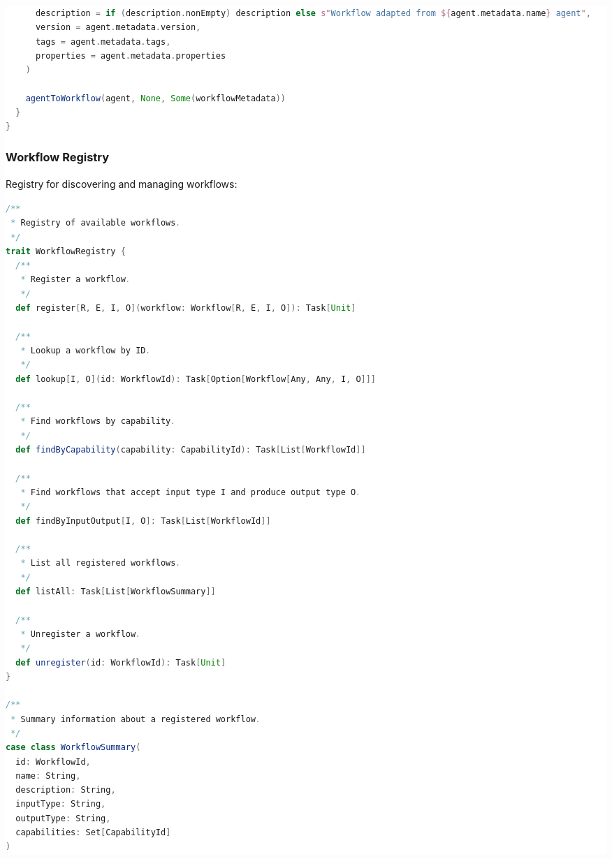 ```scala
      description = if (description.nonEmpty) description else s"Workflow adapted from ${agent.metadata.name} agent",
      version = agent.metadata.version,
      tags = agent.metadata.tags,
      properties = agent.metadata.properties
    )
    
    agentToWorkflow(agent, None, Some(workflowMetadata))
  }
}
```

### Workflow Registry

Registry for discovering and managing workflows:

```scala
/**
 * Registry of available workflows.
 */
trait WorkflowRegistry {
  /**
   * Register a workflow.
   */
  def register[R, E, I, O](workflow: Workflow[R, E, I, O]): Task[Unit]
  
  /**
   * Lookup a workflow by ID.
   */
  def lookup[I, O](id: WorkflowId): Task[Option[Workflow[Any, Any, I, O]]]
  
  /**
   * Find workflows by capability.
   */
  def findByCapability(capability: CapabilityId): Task[List[WorkflowId]]
  
  /**
   * Find workflows that accept input type I and produce output type O.
   */
  def findByInputOutput[I, O]: Task[List[WorkflowId]]
  
  /**
   * List all registered workflows.
   */
  def listAll: Task[List[WorkflowSummary]]
  
  /**
   * Unregister a workflow.
   */
  def unregister(id: WorkflowId): Task[Unit]
}

/**
 * Summary information about a registered workflow.
 */
case class WorkflowSummary(
  id: WorkflowId,
  name: String,
  description: String,
  inputType: String,
  outputType: String,
  capabilities: Set[CapabilityId]
)
```